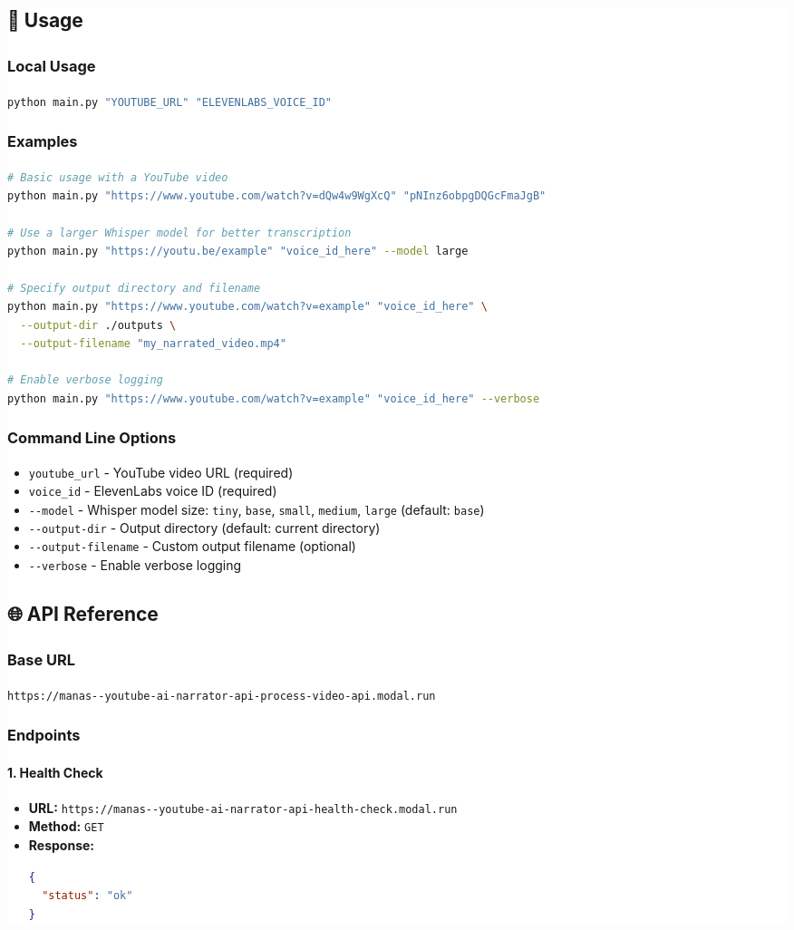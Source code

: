 ## 🚀 Usage

### Local Usage

```bash
python main.py "YOUTUBE_URL" "ELEVENLABS_VOICE_ID"
```

### Examples

```bash
# Basic usage with a YouTube video
python main.py "https://www.youtube.com/watch?v=dQw4w9WgXcQ" "pNInz6obpgDQGcFmaJgB"

# Use a larger Whisper model for better transcription
python main.py "https://youtu.be/example" "voice_id_here" --model large

# Specify output directory and filename
python main.py "https://www.youtube.com/watch?v=example" "voice_id_here" \
  --output-dir ./outputs \
  --output-filename "my_narrated_video.mp4"

# Enable verbose logging
python main.py "https://www.youtube.com/watch?v=example" "voice_id_here" --verbose
```

### Command Line Options

- `youtube_url` - YouTube video URL (required)
- `voice_id` - ElevenLabs voice ID (required)
- `--model` - Whisper model size: `tiny`, `base`, `small`, `medium`, `large` (default: `base`)
- `--output-dir` - Output directory (default: current directory)
- `--output-filename` - Custom output filename (optional)
- `--verbose` - Enable verbose logging

## 🌐 API Reference

### Base URL
```
https://manas--youtube-ai-narrator-api-process-video-api.modal.run
```

### Endpoints

#### 1. Health Check
- **URL:** `https://manas--youtube-ai-narrator-api-health-check.modal.run`
- **Method:** `GET`
- **Response:**
  ```json
  {
    "status": "ok"
  }
  ```

